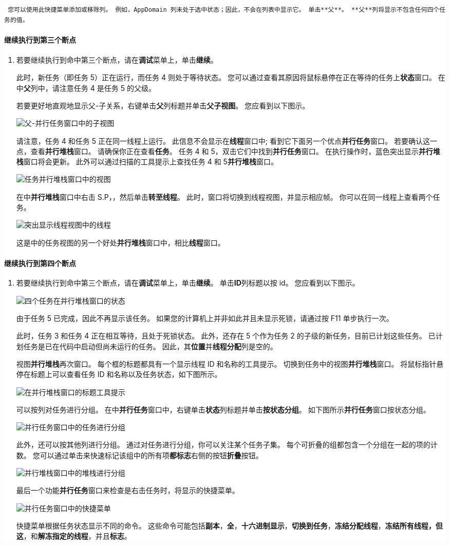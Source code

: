      您可以使用此快捷菜单添加或移除列。 例如，AppDomain 列未处于选中状态；因此，不会在列表中显示它。 单击**父**。 **父**列将显示不包含任何四个任务的值。  
  
#### <a name="to-resume-execution-until-the-third-breakpoint"></a>继续执行到第三个断点  
  
1.  若要继续执行到命中第三个断点，请在**调试**菜单上，单击**继续**。  
  
     此时，新任务（即任务 5）正在运行，而任务 4 则处于等待状态。 您可以通过查看其原因将鼠标悬停在正在等待的任务上**状态**窗口。 在中**父**列中，请注意任务 4 是任务 5 的父级。  
  
     若要更好地直观地显示父-子关系，右键单击**父**列标题并单击**父子视图**。 您应看到以下图示。  
  
     ![父&#45;并行任务窗口中的子视图](../debugger/media/pdb-walkthrough-9.png "PDB_Walkthrough_9")  
  
     请注意，任务 4 和任务 5 正在同一线程上运行。 此信息不会显示在**线程**窗口中; 看到它下面另一个优点**并行任务**窗口。 若要确认这一点，查看**并行堆栈**窗口。 请确保你正在查看**任务**。 任务 4 和 5，双击它们中找到**并行任务**窗口。 在执行操作时，蓝色突出显示**并行堆栈**窗口将会更新。 此外可以通过扫描的工具提示上查找任务 4 和 5**并行堆栈**窗口。  
  
     ![任务并行堆栈窗口中的视图](../debugger/media/pdb-walkthrough-9a.png "PDB_Walkthrough_9A")  
  
     在中**并行堆栈**窗口中右击 S.P，，然后单击**转至线程**。 此时，窗口将切换到线程视图，并显示相应帧。 你可以在同一线程上查看两个任务。  
  
     ![突出显示线程视图中的线程](../debugger/media/pdb-walkthrough-9b.png "PDB_Walkthrough_9B")  
  
     这是中的任务视图的另一个好处**并行堆栈**窗口中，相比**线程**窗口。  
  
#### <a name="to-resume-execution-until-the-fourth-breakpoint"></a>继续执行到第四个断点  
  
1.  若要继续执行到命中第三个断点，请在**调试**菜单上，单击**继续**。 单击**ID**列标题以按 id。 您应看到以下图示。  
  
     ![四个任务在并行堆栈窗口的状态](../debugger/media/pdb-walkthrough-10.png "PDB_Walkthrough_10")  
  
     由于任务 5 已完成，因此不再显示该任务。 如果您的计算机上并非如此并且未显示死锁，请通过按 F11 单步执行一次。  
  
     此时，任务 3 和任务 4 正在相互等待，且处于死锁状态。 此外，还存在 5 个作为任务 2 的子级的新任务，目前已计划这些任务。 已计划任务是已在代码中启动但尚未运行的任务。 因此，其**位置**并**线程分配**列是空的。  
  
     视图**并行堆栈**再次窗口。 每个框的标题都具有一个显示线程 ID 和名称的工具提示。 切换到任务中的视图**并行堆栈**窗口。 将鼠标指针悬停在标题上可以查看任务 ID 和名称以及任务状态，如下图所示。  
  
     ![在并行堆栈窗口的标题工具提示](../debugger/media/pdb-walkthrough-11.png "PDB_Walkthrough_11")  
  
     可以按列对任务进行分组。 在中**并行任务**窗口中，右键单击**状态**列标题并单击**按状态分组**。 如下图所示**并行任务**窗口按状态分组。  
  
     ![并行任务窗口中的任务进行分组](../debugger/media/pdb-walkthrough-12.png "PDB_Walkthrough_12")  
  
     此外，还可以按其他列进行分组。 通过对任务进行分组，你可以关注某个任务子集。 每个可折叠的组都包含一个分组在一起的项的计数。 您可以通过单击来快速标记该组中的所有项**都标志**右侧的按钮**折叠**按钮。  
  
     ![并行堆栈窗口中的堆栈进行分组](../debugger/media/pdb-walkthrough-12a.png "PDB_Walkthrough_12A")  
  
     最后一个功能**并行任务**窗口来检查是右击任务时，将显示的快捷菜单。  
  
     ![并行任务窗口中的快捷菜单](../debugger/media/pdb-walkthrough-12b.png "PDB_Walkthrough_12B")  
  
     快捷菜单根据任务状态显示不同的命令。 这些命令可能包括**副本**，**全**，**十六进制显示**，**切换到任务**，**冻结分配线程**，**冻结所有线程，但这**，和**解冻指定的线程**，并且**标志**。  
  